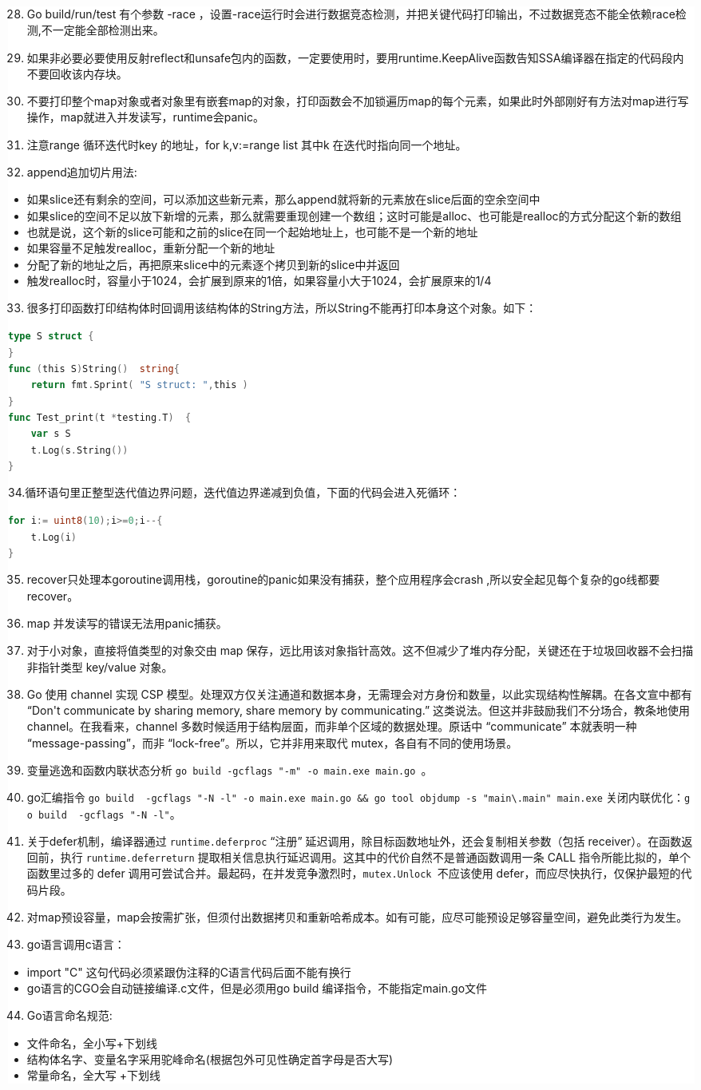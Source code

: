28. Go build/run/test 有个参数 -race  ，设置-race运行时会进行数据竞态检测，并把关键代码打印输出，不过数据竞态不能全依赖race检测,不一定能全部检测出来。

29. 如果非必要必要使用反射reflect和unsafe包内的函数，一定要使用时，要用runtime.KeepAlive函数告知SSA编译器在指定的代码段内不要回收该内存块。

30. 不要打印整个map对象或者对象里有嵌套map的对象，打印函数会不加锁遍历map的每个元素，如果此时外部刚好有方法对map进行写操作，map就进入并发读写，runtime会panic。

31. 注意range 循环迭代时key 的地址，for k,v:=range list  其中k 在迭代时指向同一个地址。

32. append追加切片用法:
- 如果slice还有剩余的空间，可以添加这些新元素，那么append就将新的元素放在slice后面的空余空间中
- 如果slice的空间不足以放下新增的元素，那么就需要重现创建一个数组；这时可能是alloc、也可能是realloc的方式分配这个新的数组
- 也就是说，这个新的slice可能和之前的slice在同一个起始地址上，也可能不是一个新的地址
- 如果容量不足触发realloc，重新分配一个新的地址
- 分配了新的地址之后，再把原来slice中的元素逐个拷贝到新的slice中并返回
- 触发realloc时，容量小于1024，会扩展到原来的1倍，如果容量小大于1024，会扩展原来的1/4

33. 很多打印函数打印结构体时回调用该结构体的String方法，所以String不能再打印本身这个对象。如下：
```go
type S struct {
}
func (this S)String()  string{
	return fmt.Sprint( "S struct: ",this )
}
func Test_print(t *testing.T)  {
	var s S
	t.Log(s.String())
}
```
34.循环语句里正整型迭代值边界问题，迭代值边界递减到负值，下面的代码会进入死循环：
```go
for i:= uint8(10);i>=0;i--{
	t.Log(i)
}
```

35. recover只处理本goroutine调用栈，goroutine的panic如果没有捕获，整个应用程序会crash ,所以安全起见每个复杂的go线都要recover。

36. map 并发读写的错误无法用panic捕获。

37. 对于小对象，直接将值类型的对象交由 map 保存，远比用该对象指针高效。这不但减少了堆内存分配，关键还在于垃圾回收器不会扫描非指针类型 key/value 对象。

38. Go 使用 channel 实现 CSP 模型。处理双方仅关注通道和数据本身，无需理会对方身份和数量，以此实现结构性解耦。在各文宣中都有 “Don't communicate by sharing memory, share memory by communicating.” 这类说法。但这并非鼓励我们不分场合，教条地使用 channel。在我看来，channel 多数时候适用于结构层面，而非单个区域的数据处理。原话中 “communicate” 本就表明一种 “message-passing”，而非 “lock-free”。所以，它并非用来取代 mutex，各自有不同的使用场景。

39. 变量逃逸和函数内联状态分析 `go build -gcflags "-m" -o main.exe main.go `。

40. go汇编指令  `go build  -gcflags "-N -l" -o main.exe main.go && go tool objdump -s "main\.main" main.exe`  关闭内联优化：`go build  -gcflags "-N -l"`。

41. 关于defer机制，编译器通过 `runtime.deferproc` “注册” 延迟调用，除目标函数地址外，还会复制相关参数（包括 receiver）。在函数返回前，执行 `runtime.deferreturn` 提取相关信息执行延迟调用。这其中的代价自然不是普通函数调用一条 CALL 指令所能比拟的，单个函数里过多的 defer 调用可尝试合并。最起码，在并发竞争激烈时，`mutex.Unlock `不应该使用 defer，而应尽快执行，仅保护最短的代码片段。

42. 对map预设容量，map会按需扩张，但须付出数据拷贝和重新哈希成本。如有可能，应尽可能预设足够容量空间，避免此类行为发生。

43. go语言调用c语言：
- import "C"  这句代码必须紧跟伪注释的C语言代码后面不能有换行
- go语言的CGO会自动链接编译.c文件，但是必须用go build 编译指令，不能指定main.go文件

44. Go语言命名规范:
- 文件命名，全小写+下划线
- 结构体名字、变量名字采用驼峰命名(根据包外可见性确定首字母是否大写)
- 常量命名，全大写 +下划线


